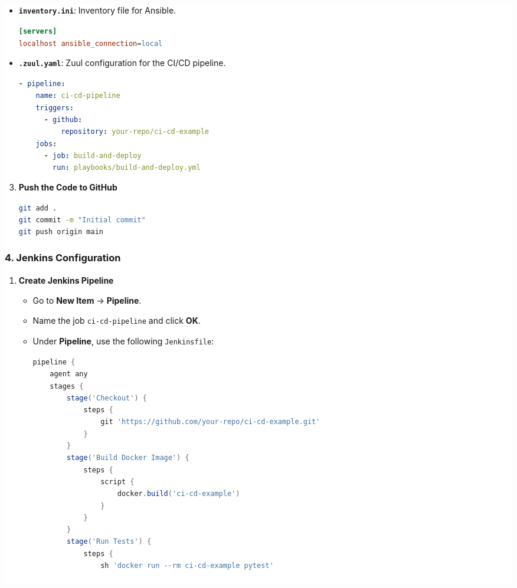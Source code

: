    - **`inventory.ini`**: Inventory file for Ansible.

     ```ini
     [servers]
     localhost ansible_connection=local
     ```

   - **`.zuul.yaml`**: Zuul configuration for the CI/CD pipeline.

     ```yaml
     - pipeline:
         name: ci-cd-pipeline
         triggers:
           - github:
               repository: your-repo/ci-cd-example
         jobs:
           - job: build-and-deploy
             run: playbooks/build-and-deploy.yml
     ```

3. **Push the Code to GitHub**

   ```bash
   git add .
   git commit -m "Initial commit"
   git push origin main
   ```

### 4. Jenkins Configuration

1. **Create Jenkins Pipeline**

   - Go to **New Item** -> **Pipeline**.
   - Name the job `ci-cd-pipeline` and click **OK**.
   - Under **Pipeline**, use the following `Jenkinsfile`:

     ```groovy
     pipeline {
         agent any
         stages {
             stage('Checkout') {
                 steps {
                     git 'https://github.com/your-repo/ci-cd-example.git'
                 }
             }
             stage('Build Docker Image') {
                 steps {
                     script {
                         docker.build('ci-cd-example')
                     }
                 }
             }
             stage('Run Tests') {
                 steps {
                     sh 'docker run --rm ci-cd-example pytest'
                